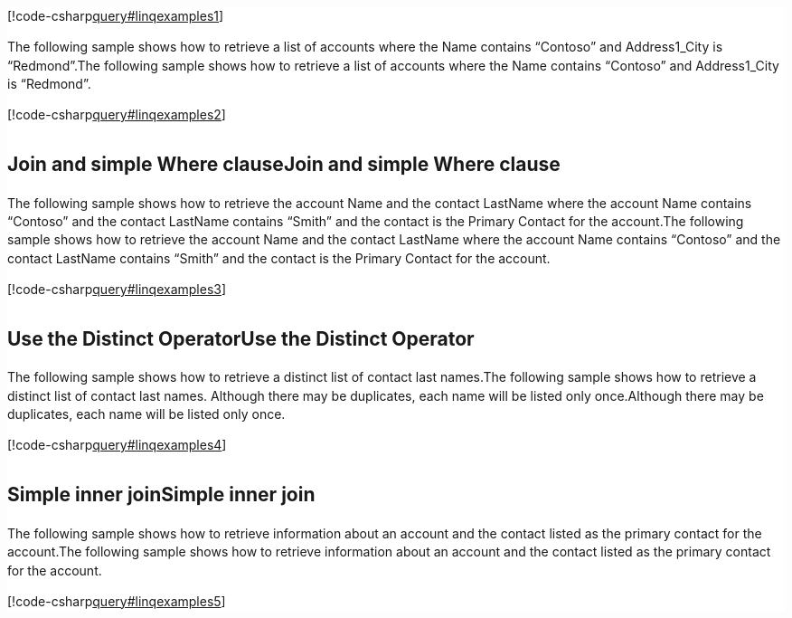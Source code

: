  [!code-csharp[query#linqexamples1](../../snippets/csharp/CRMV8/query/cs/linqexamples1.cs#linqexamples1)]  
  
 <span data-ttu-id="3f856-109">The following sample shows how to retrieve a list of accounts where the Name contains “Contoso” and Address1_City is “Redmond”.</span><span class="sxs-lookup"><span data-stu-id="3f856-109">The following sample shows how to retrieve a list of accounts where the Name contains “Contoso” and Address1_City is “Redmond”.</span></span>  
  
 [!code-csharp[query#linqexamples2](../../snippets/csharp/CRMV8/query/cs/linqexamples2.cs#linqexamples2)]  
  
<a name="JoinandSimpleWhereClause"></a>   
## <a name="join-and-simple-where-clause"></a><span data-ttu-id="3f856-110">Join and simple Where clause</span><span class="sxs-lookup"><span data-stu-id="3f856-110">Join and simple Where clause</span></span>  
 <span data-ttu-id="3f856-111">The following sample shows how to retrieve the account Name and the contact LastName where the account Name contains “Contoso” and the contact LastName contains “Smith” and the contact is the Primary Contact for the account.</span><span class="sxs-lookup"><span data-stu-id="3f856-111">The following sample shows how to retrieve the account Name and the contact LastName where the account Name contains “Contoso” and the contact LastName contains “Smith” and the contact is the Primary Contact for the account.</span></span>  
  
 [!code-csharp[query#linqexamples3](../../snippets/csharp/CRMV8/query/cs/linqexamples3.cs#linqexamples3)]  
  
<a name="UsingtheDistinctOperator"></a>   
## <a name="use-the-distinct-operator"></a><span data-ttu-id="3f856-112">Use the Distinct Operator</span><span class="sxs-lookup"><span data-stu-id="3f856-112">Use the Distinct Operator</span></span>  
 <span data-ttu-id="3f856-113">The following sample shows how to retrieve a distinct list of contact last names.</span><span class="sxs-lookup"><span data-stu-id="3f856-113">The following sample shows how to retrieve a distinct list of contact last names.</span></span> <span data-ttu-id="3f856-114">Although there may be duplicates, each name will be listed only once.</span><span class="sxs-lookup"><span data-stu-id="3f856-114">Although there may be duplicates, each name will be listed only once.</span></span>  
  
 [!code-csharp[query#linqexamples4](../../snippets/csharp/CRMV8/query/cs/linqexamples4.cs#linqexamples4)]  
  
<a name="SimpleInnerJoin"></a>   
## <a name="simple-inner-join"></a><span data-ttu-id="3f856-115">Simple inner join</span><span class="sxs-lookup"><span data-stu-id="3f856-115">Simple inner join</span></span>  
 <span data-ttu-id="3f856-116">The following sample shows how to retrieve information about an account and the contact listed as the primary contact for the account.</span><span class="sxs-lookup"><span data-stu-id="3f856-116">The following sample shows how to retrieve information about an account and the contact listed as the primary contact for the account.</span></span>  
  
 [!code-csharp[query#linqexamples5](../../snippets/csharp/CRMV8/query/cs/linqexamples5.cs#linqexamples5)]  
  